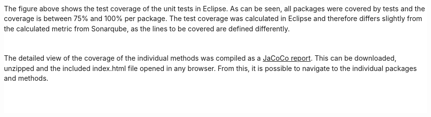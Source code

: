 The figure above shows the test coverage of the unit tests in Eclipse. As can be seen, all packages were covered by tests and the coverage is between 75% and 100% per package. The test coverage was calculated in Eclipse and therefore differs slightly from the calculated metric from Sonarqube, as the lines to be covered are defined differently.  
</br>  
The detailed view of the coverage of the individual methods was compiled as a [JaCoCo report](coverage.zip). This can be downloaded, unzipped and the included index.html file opened in any browser. From this, it is possible to navigate to the individual packages and methods.  
</br>  
</br>  


